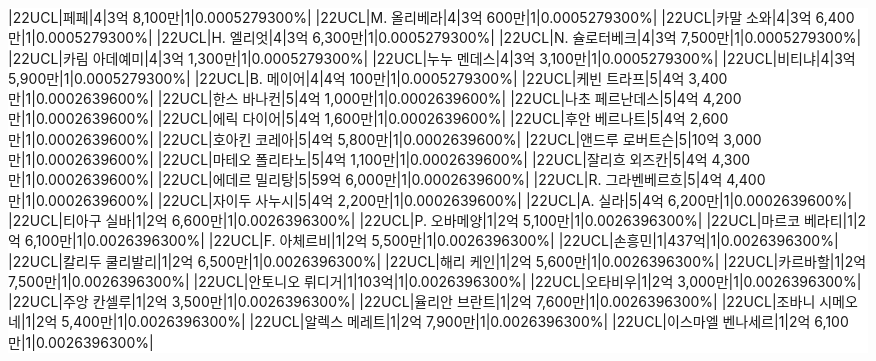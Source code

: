 |22UCL|페페|4|3억 8,100만|1|0.0005279300%|
|22UCL|M. 올리베라|4|3억 600만|1|0.0005279300%|
|22UCL|카말 소와|4|3억 6,400만|1|0.0005279300%|
|22UCL|H. 엘리엇|4|3억 6,300만|1|0.0005279300%|
|22UCL|N. 슐로터베크|4|3억 7,500만|1|0.0005279300%|
|22UCL|카림 아데예미|4|3억 1,300만|1|0.0005279300%|
|22UCL|누누 멘데스|4|3억 3,100만|1|0.0005279300%|
|22UCL|비티냐|4|3억 5,900만|1|0.0005279300%|
|22UCL|B. 메이어|4|4억 100만|1|0.0005279300%|
|22UCL|케빈 트라프|5|4억 3,400만|1|0.0002639600%|
|22UCL|한스 바나컨|5|4억 1,000만|1|0.0002639600%|
|22UCL|나초 페르난데스|5|4억 4,200만|1|0.0002639600%|
|22UCL|에릭 다이어|5|4억 1,600만|1|0.0002639600%|
|22UCL|후안 베르나트|5|4억 2,600만|1|0.0002639600%|
|22UCL|호아킨 코레아|5|4억 5,800만|1|0.0002639600%|
|22UCL|앤드루 로버트슨|5|10억 3,000만|1|0.0002639600%|
|22UCL|마테오 폴리타노|5|4억 1,100만|1|0.0002639600%|
|22UCL|잘리흐 외즈칸|5|4억 4,300만|1|0.0002639600%|
|22UCL|에데르 밀리탕|5|59억 6,000만|1|0.0002639600%|
|22UCL|R. 그라벤베르흐|5|4억 4,400만|1|0.0002639600%|
|22UCL|자이두 사누시|5|4억 2,200만|1|0.0002639600%|
|22UCL|A. 실라|5|4억 6,200만|1|0.0002639600%|
|22UCL|티아구 실바|1|2억 6,600만|1|0.0026396300%|
|22UCL|P. 오바메양|1|2억 5,100만|1|0.0026396300%|
|22UCL|마르코 베라티|1|2억 6,100만|1|0.0026396300%|
|22UCL|F. 아체르비|1|2억 5,500만|1|0.0026396300%|
|22UCL|손흥민|1|437억|1|0.0026396300%|
|22UCL|칼리두 쿨리발리|1|2억 6,500만|1|0.0026396300%|
|22UCL|해리 케인|1|2억 5,600만|1|0.0026396300%|
|22UCL|카르바할|1|2억 7,500만|1|0.0026396300%|
|22UCL|안토니오 뤼디거|1|103억|1|0.0026396300%|
|22UCL|오타비우|1|2억 3,000만|1|0.0026396300%|
|22UCL|주앙 칸셀루|1|2억 3,500만|1|0.0026396300%|
|22UCL|율리안 브란트|1|2억 7,600만|1|0.0026396300%|
|22UCL|조바니 시메오네|1|2억 5,400만|1|0.0026396300%|
|22UCL|알렉스 메레트|1|2억 7,900만|1|0.0026396300%|
|22UCL|이스마엘 벤나세르|1|2억 6,100만|1|0.0026396300%|
